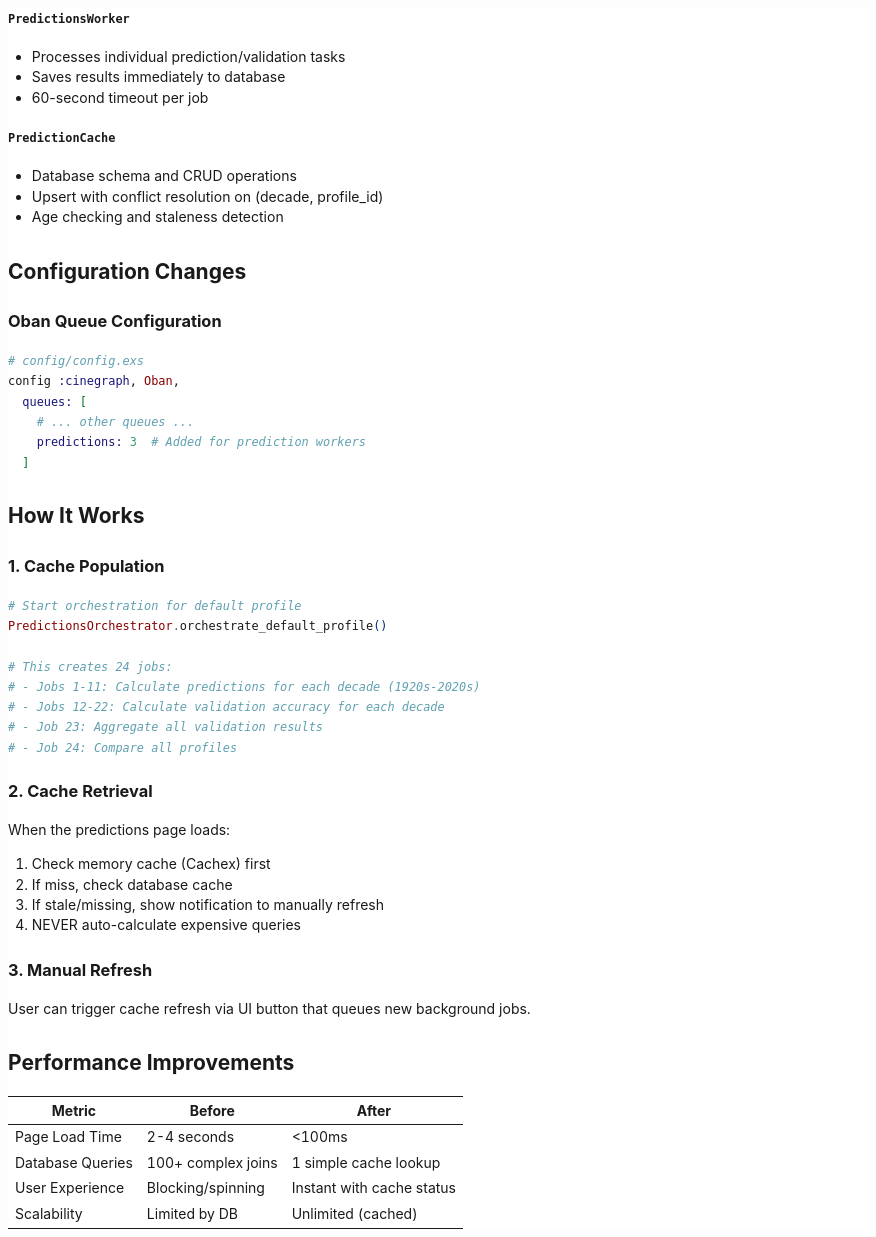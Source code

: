#### `PredictionsWorker`
- Processes individual prediction/validation tasks
- Saves results immediately to database
- 60-second timeout per job

#### `PredictionCache`
- Database schema and CRUD operations
- Upsert with conflict resolution on (decade, profile_id)
- Age checking and staleness detection

## Configuration Changes

### Oban Queue Configuration
```elixir
# config/config.exs
config :cinegraph, Oban,
  queues: [
    # ... other queues ...
    predictions: 3  # Added for prediction workers
  ]
```

## How It Works

### 1. Cache Population
```elixir
# Start orchestration for default profile
PredictionsOrchestrator.orchestrate_default_profile()

# This creates 24 jobs:
# - Jobs 1-11: Calculate predictions for each decade (1920s-2020s)
# - Jobs 12-22: Calculate validation accuracy for each decade
# - Job 23: Aggregate all validation results
# - Job 24: Compare all profiles
```

### 2. Cache Retrieval
When the predictions page loads:
1. Check memory cache (Cachex) first
2. If miss, check database cache
3. If stale/missing, show notification to manually refresh
4. NEVER auto-calculate expensive queries

### 3. Manual Refresh
User can trigger cache refresh via UI button that queues new background jobs.

## Performance Improvements

| Metric | Before | After |
|--------|--------|-------|
| Page Load Time | 2-4 seconds | <100ms |
| Database Queries | 100+ complex joins | 1 simple cache lookup |
| User Experience | Blocking/spinning | Instant with cache status |
| Scalability | Limited by DB | Unlimited (cached) |
